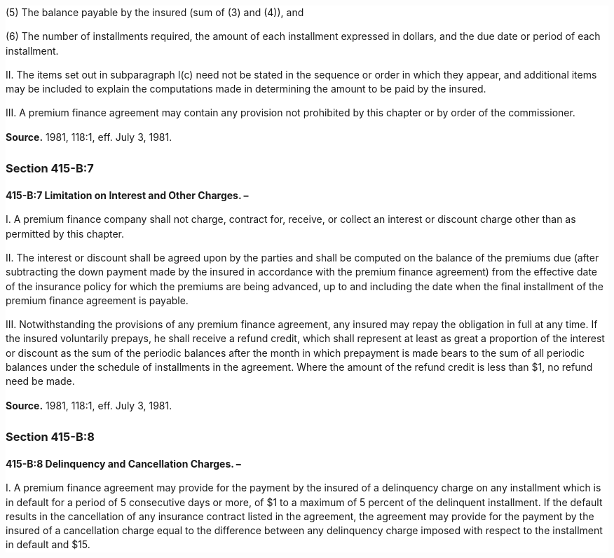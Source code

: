  (5) The balance payable by the insured (sum of (3) and (4)),
and
                                             
 (6) The number of installments required, the amount of each
installment expressed in dollars, and the due date or period of each
installment.
                                             
 II. The items set out in subparagraph I(c) need not be stated in the
sequence or order in which they appear, and additional items may be
included to explain the computations made in determining the amount to
be paid by the insured.
                                             
 III. A premium finance agreement may contain any provision not
prohibited by this chapter or by order of the commissioner.

**Source.** 1981, 118:1, eff. July 3, 1981.

### Section 415-B:7

 **415-B:7 Limitation on Interest and Other Charges. –**
                                             
 I. A premium finance company shall not charge, contract for,
receive, or collect an interest or discount charge other than as
permitted by this chapter.
                                             
 II. The interest or discount shall be agreed upon by the parties and
shall be computed on the balance of the premiums due (after subtracting
the down payment made by the insured in accordance with the premium
finance agreement) from the effective date of the insurance policy for
which the premiums are being advanced, up to and including the date when
the final installment of the premium finance agreement is payable.
                                             
 III. Notwithstanding the provisions of any premium finance
agreement, any insured may repay the obligation in full at any time. If
the insured voluntarily prepays, he shall receive a refund credit, which
shall represent at least as great a proportion of the interest or
discount as the sum of the periodic balances after the month in which
prepayment is made bears to the sum of all periodic balances under the
schedule of installments in the agreement. Where the amount of the
refund credit is less than 
                                             $1, no refund need be made.

**Source.** 1981, 118:1, eff. July 3, 1981.

### Section 415-B:8

 **415-B:8 Delinquency and Cancellation Charges. –**
                                             
 I. A premium finance agreement may provide for the payment by the
insured of a delinquency charge on any installment which is in default
for a period of 5 consecutive days or more, of 
                                             $1 to a maximum of 5
percent of the delinquent installment. If the default results in the
cancellation of any insurance contract listed in the agreement, the
agreement may provide for the payment by the insured of a cancellation
charge equal to the difference between any delinquency charge imposed
with respect to the installment in default and 
                                             $15.
                                             